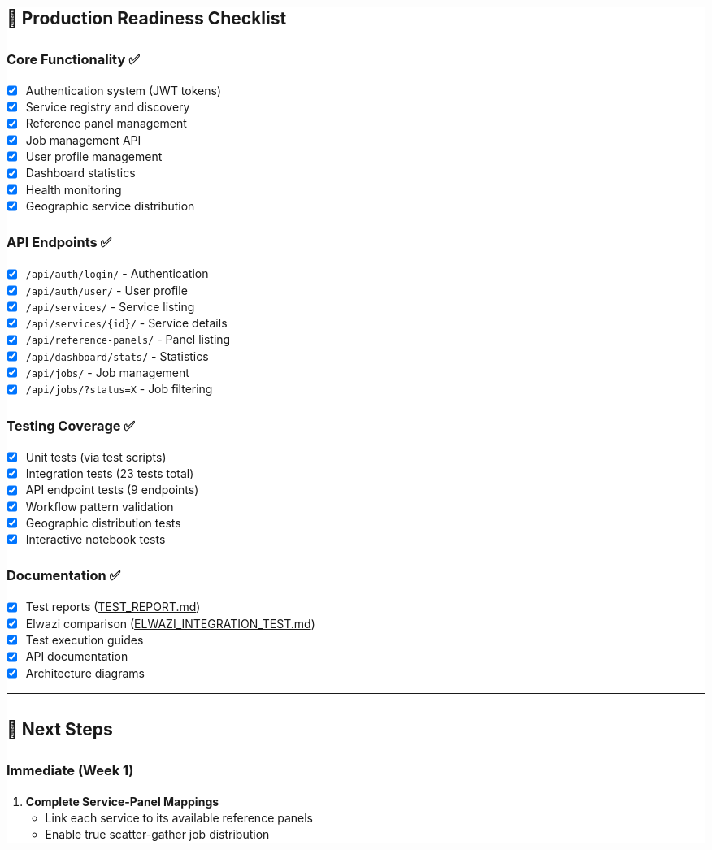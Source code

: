 
## 🎯 Production Readiness Checklist

### Core Functionality ✅

- [x] Authentication system (JWT tokens)
- [x] Service registry and discovery
- [x] Reference panel management
- [x] Job management API
- [x] User profile management
- [x] Dashboard statistics
- [x] Health monitoring
- [x] Geographic service distribution

### API Endpoints ✅

- [x] `/api/auth/login/` - Authentication
- [x] `/api/auth/user/` - User profile
- [x] `/api/services/` - Service listing
- [x] `/api/services/{id}/` - Service details
- [x] `/api/reference-panels/` - Panel listing
- [x] `/api/dashboard/stats/` - Statistics
- [x] `/api/jobs/` - Job management
- [x] `/api/jobs/?status=X` - Job filtering

### Testing Coverage ✅

- [x] Unit tests (via test scripts)
- [x] Integration tests (23 tests total)
- [x] API endpoint tests (9 endpoints)
- [x] Workflow pattern validation
- [x] Geographic distribution tests
- [x] Interactive notebook tests

### Documentation ✅

- [x] Test reports ([TEST_REPORT.md](TEST_REPORT.md))
- [x] Elwazi comparison ([ELWAZI_INTEGRATION_TEST.md](docs/ELWAZI_INTEGRATION_TEST.md))
- [x] Test execution guides
- [x] API documentation
- [x] Architecture diagrams

---

## 🚀 Next Steps

### Immediate (Week 1)

1. **Complete Service-Panel Mappings**
   - Link each service to its available reference panels
   - Enable true scatter-gather job distribution
